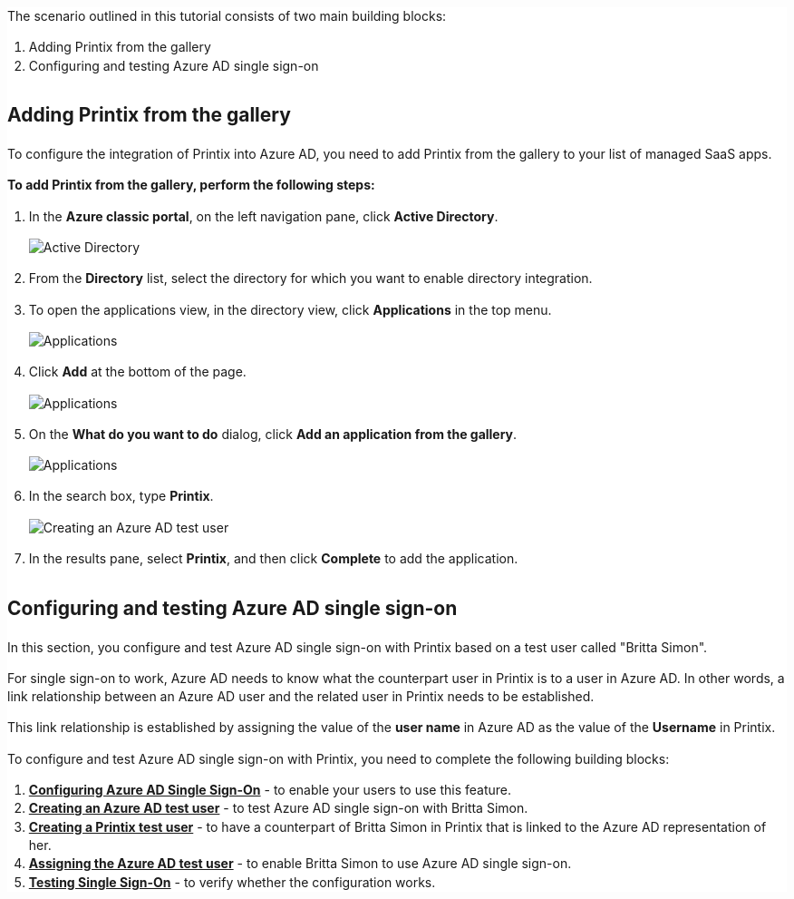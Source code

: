 The scenario outlined in this tutorial consists of two main building blocks:

1. Adding Printix from the gallery
2. Configuring and testing Azure AD single sign-on

## Adding Printix from the gallery
To configure the integration of Printix into Azure AD, you need to add Printix from the gallery to your list of managed SaaS apps.

**To add Printix from the gallery, perform the following steps:**

1. In the **Azure classic portal**, on the left navigation pane, click **Active Directory**.
   
    ![Active Directory][1]

2. From the **Directory** list, select the directory for which you want to enable directory integration.

3. To open the applications view, in the directory view, click **Applications** in the top menu.
   
    ![Applications][2]

4. Click **Add** at the bottom of the page.
   
    ![Applications][3]

5. On the **What do you want to do** dialog, click **Add an application from the gallery**.
   
    ![Applications][4]

6. In the search box, type **Printix**.
   
    ![Creating an Azure AD test user](./media/active-directory-saas-printix-tutorial/tutorial_printix_01.png)

7. In the results pane, select **Printix**, and then click **Complete** to add the application.

## Configuring and testing Azure AD single sign-on
In this section, you configure and test Azure AD single sign-on with Printix based on a test user called "Britta Simon".

For single sign-on to work, Azure AD needs to know what the counterpart user in Printix is to a user in Azure AD. In other words, a link relationship between an Azure AD user and the related user in Printix needs to be established.

This link relationship is established by assigning the value of the **user name** in Azure AD as the value of the **Username** in Printix.

To configure and test Azure AD single sign-on with Printix, you need to complete the following building blocks:

1. **[Configuring Azure AD Single Sign-On](#configuring-azure-ad-single-sign-on)** - to enable your users to use this feature.
2. **[Creating an Azure AD test user](#creating-an-azure-ad-test-user)** - to test Azure AD single sign-on with Britta Simon.
3. **[Creating a Printix test user](#creating-a-printix-test-user)** - to have a counterpart of Britta Simon in Printix that is linked to the Azure AD representation of her.
4. **[Assigning the Azure AD test user](#assigning-the-azure-ad-test-user)** - to enable Britta Simon to use Azure AD single sign-on.
5. **[Testing Single Sign-On](#testing-single-sign-on)** - to verify whether the configuration works.


[1]: ./media/active-directory-saas-printix-tutorial/tutorial_general_01.png
[2]: ./media/active-directory-saas-printix-tutorial/tutorial_general_02.png
[3]: ./media/active-directory-saas-printix-tutorial/tutorial_general_03.png
[4]: ./media/active-directory-saas-printix-tutorial/tutorial_general_04.png
[6]: ./media/active-directory-saas-printix-tutorial/tutorial_general_05.png
[10]: ./media/active-directory-saas-printix-tutorial/tutorial_general_06.png
[11]: ./media/active-directory-saas-printix-tutorial/tutorial_general_07.png
[20]: ./media/active-directory-saas-printix-tutorial/tutorial_general_100.png
[200]: ./media/active-directory-saas-printix-tutorial/tutorial_general_200.png
[201]: ./media/active-directory-saas-printix-tutorial/tutorial_general_201.png
[203]: ./media/active-directory-saas-printix-tutorial/tutorial_general_203.png
[204]: ./media/active-directory-saas-printix-tutorial/tutorial_general_204.png
[205]: ./media/active-directory-saas-printix-tutorial/tutorial_general_205.png